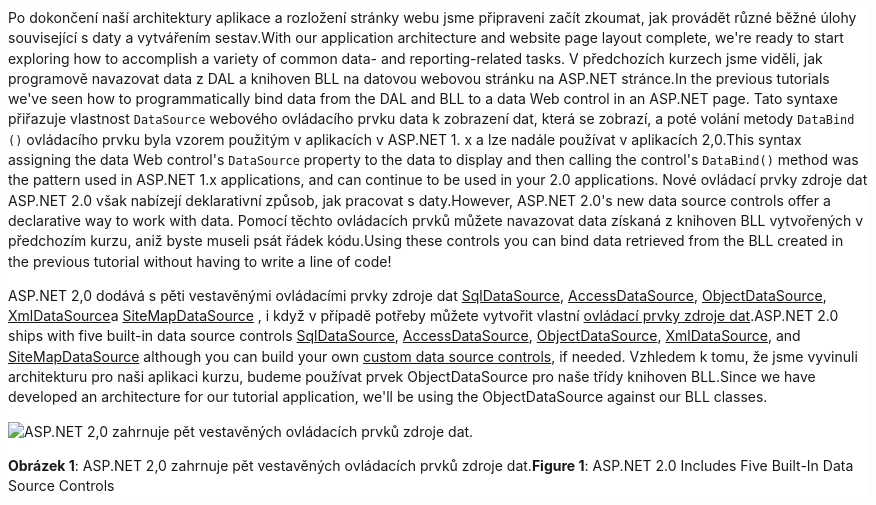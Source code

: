 <span data-ttu-id="fad97-108">Po dokončení naší architektury aplikace a rozložení stránky webu jsme připraveni začít zkoumat, jak provádět různé běžné úlohy související s daty a vytvářením sestav.</span><span class="sxs-lookup"><span data-stu-id="fad97-108">With our application architecture and website page layout complete, we're ready to start exploring how to accomplish a variety of common data- and reporting-related tasks.</span></span> <span data-ttu-id="fad97-109">V předchozích kurzech jsme viděli, jak programově navazovat data z DAL a knihoven BLL na datovou webovou stránku na ASP.NET stránce.</span><span class="sxs-lookup"><span data-stu-id="fad97-109">In the previous tutorials we've seen how to programmatically bind data from the DAL and BLL to a data Web control in an ASP.NET page.</span></span> <span data-ttu-id="fad97-110">Tato syntaxe přiřazuje vlastnost `DataSource` webového ovládacího prvku data k zobrazení dat, která se zobrazí, a poté volání metody `DataBind()` ovládacího prvku byla vzorem použitým v aplikacích v ASP.NET 1. x a lze nadále používat v aplikacích 2,0.</span><span class="sxs-lookup"><span data-stu-id="fad97-110">This syntax assigning the data Web control's `DataSource` property to the data to display and then calling the control's `DataBind()` method was the pattern used in ASP.NET 1.x applications, and can continue to be used in your 2.0 applications.</span></span> <span data-ttu-id="fad97-111">Nové ovládací prvky zdroje dat ASP.NET 2.0 však nabízejí deklarativní způsob, jak pracovat s daty.</span><span class="sxs-lookup"><span data-stu-id="fad97-111">However, ASP.NET 2.0's new data source controls offer a declarative way to work with data.</span></span> <span data-ttu-id="fad97-112">Pomocí těchto ovládacích prvků můžete navazovat data získaná z knihoven BLL vytvořených v předchozím kurzu, aniž byste museli psát řádek kódu.</span><span class="sxs-lookup"><span data-stu-id="fad97-112">Using these controls you can bind data retrieved from the BLL created in the previous tutorial without having to write a line of code!</span></span>

<span data-ttu-id="fad97-113">ASP.NET 2,0 dodává s pěti vestavěnými ovládacími prvky zdroje dat [SqlDataSource](https://msdn.microsoft.com/library/dz12d98w%28vs.80%29.aspx), [AccessDataSource](https://msdn.microsoft.com/library/8e5545e1.aspx), [ObjectDataSource](https://msdn.microsoft.com/library/9a4kyhcx.aspx), [XmlDataSource](https://msdn.microsoft.com/library/e8d8587a%28en-US,VS.80%29.aspx)a [SiteMapDataSource](https://msdn.microsoft.com/library/5ex9t96x%28en-US,VS.80%29.aspx) , i když v případě potřeby můžete vytvořit vlastní [ovládací prvky zdroje dat](https://msdn.microsoft.com/library/default.asp?url=/library/dnvs05/html/DataSourceCon1.asp).</span><span class="sxs-lookup"><span data-stu-id="fad97-113">ASP.NET 2.0 ships with five built-in data source controls [SqlDataSource](https://msdn.microsoft.com/library/dz12d98w%28vs.80%29.aspx), [AccessDataSource](https://msdn.microsoft.com/library/8e5545e1.aspx), [ObjectDataSource](https://msdn.microsoft.com/library/9a4kyhcx.aspx), [XmlDataSource](https://msdn.microsoft.com/library/e8d8587a%28en-US,VS.80%29.aspx), and [SiteMapDataSource](https://msdn.microsoft.com/library/5ex9t96x%28en-US,VS.80%29.aspx) although you can build your own [custom data source controls](https://msdn.microsoft.com/library/default.asp?url=/library/dnvs05/html/DataSourceCon1.asp), if needed.</span></span> <span data-ttu-id="fad97-114">Vzhledem k tomu, že jsme vyvinuli architekturu pro naši aplikaci kurzu, budeme používat prvek ObjectDataSource pro naše třídy knihoven BLL.</span><span class="sxs-lookup"><span data-stu-id="fad97-114">Since we have developed an architecture for our tutorial application, we'll be using the ObjectDataSource against our BLL classes.</span></span>

![ASP.NET 2,0 zahrnuje pět vestavěných ovládacích prvků zdroje dat.](displaying-data-with-the-objectdatasource-vb/_static/image1.png)

<span data-ttu-id="fad97-116">**Obrázek 1**: ASP.NET 2,0 zahrnuje pět vestavěných ovládacích prvků zdroje dat.</span><span class="sxs-lookup"><span data-stu-id="fad97-116">**Figure 1**: ASP.NET 2.0 Includes Five Built-In Data Source Controls</span></span>
